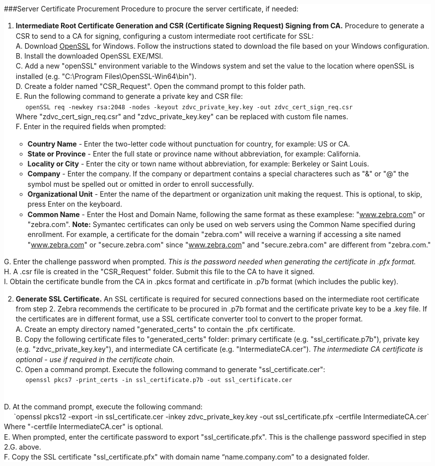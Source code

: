 ###Server Certificate Procurement
Procedure to procure the server certificate, if needed:
1. **Intermediate Root Certificate Generation and CSR (Certificate Signing Request) Signing from CA.** Procedure to generate a CSR to send to a CA for signing, configuring a custom intermediate root certificate for SSL: <br>
A. Download [OpenSSL](https://www.openssl.org/source/) for Windows. Follow the instructions stated to download the file based on your Windows configuration.<br>
B. Install the downloaded OpenSSL EXE/MSI.<br>
C. Add a new "openSSL" environment variable to the Windows system and set the value to the location where openSSL is installed (e.g. "C:\Program Files\OpenSSL-Win64\bin\").<br>
D. Create a folder named "CSR_Request".  Open the command prompt to this folder path.<br>
E. Run the following command to generate a private key and CSR file: <br>
&nbsp;&nbsp;&nbsp;&nbsp;&nbsp;`openSSL req -newkey rsa:2048 -nodes -keyout zdvc_private_key.key -out zdvc_cert_sign_req.csr`<br>
 Where "zdvc_cert_sign_req.csr" and "zdvc_private_key.key" can be replaced with custom file names.<br>
F. Enter in the required fields when prompted:

   * **Country Name** - Enter the two-letter code without punctuation for country, for example: US or CA.
   * **State or Province** - Enter the full state or province name without abbreviation, for example: California.
   * **Locality or City** - Enter the city or town name without abbreviation, for example: Berkeley or Saint Louis.
   * **Company** - Enter the company. If the company or department contains a special characteres such as "&" or "@" the symbol must be spelled out or omitted in order to enroll successfully. 
   * **Organizational Unit** - Enter the name of the department or organization unit making the request. This is optional, to skip, press Enter on the keyboard.
   * **Common Name** - Enter the Host and Domain Name, following the same format as these examplese: "www.zebra.com" or "zebra.com". **Note:** Symantec certificates can only be used on web servers using the Common Name specified during enrollment. For example, a certificate for the domain "zebra.com" will receive a warning if accessing a site named "www.zebra.com" or "secure.zebra.com" since "www.zebra.com" and "secure.zebra.com" are different from "zebra.com." <br>

 G. Enter the challenge password when prompted. _This is the password needed when generating the certificate in .pfx format._<br>
 H. A .csr file is created in the "CSR_Request" folder. Submit this file to the CA to have it signed. <br>
 I. Obtain the certificate bundle from the CA in .pkcs format and certificate in .p7b format (which includes the public key).

2. **Generate SSL Certificate.** An SSL certificate is required for secured connections based on the intermediate root certificate from step 2. Zebra recommends the certificate to be procured in .p7b format and the certificate private key to be a .key file. If the certificates are in different format, use a SSL certificate converter tool to convert to the proper format.  <br>
A. Create an empty directory named "generated_certs" to contain the .pfx certificate.<br>
B. Copy the following certificate files to "generated_certs" folder: primary certificate (e.g. "ssl_certificate.p7b"), private key (e.g. "zdvc_private_key.key"), and intermediate CA certificate (e.g. "IntermediateCA.cer").  _The intermediate CA certificate is optional - use if required in the certificate chain._  <br>
C. Open a command prompt. Execute the following command to generate "ssl_certificate.cer":<br>
&nbsp;&nbsp;&nbsp;&nbsp;&nbsp;`openssl pkcs7 -print_certs -in ssl_certificate.p7b -out ssl_certificate.cer`
<br>
D. At the command prompt, execute the following command:<br>
&nbsp;&nbsp;&nbsp;&nbsp;&nbsp;`openssl pkcs12 -export -in ssl_certificate.cer -inkey zdvc_private_key.key -out ssl_certificate.pfx -certfile IntermediateCA.cer`
	<br>
	Where "-certfile IntermediateCA.cer" is optional.
<br>
E. When prompted, enter the certificate password to export "ssl_certificate.pfx". This is the challenge password specified in step 2.G. above.<br>
F. Copy the SSL certificate "ssl_certificate.pfx" with domain name “name.company.com” to a designated folder.
<br>